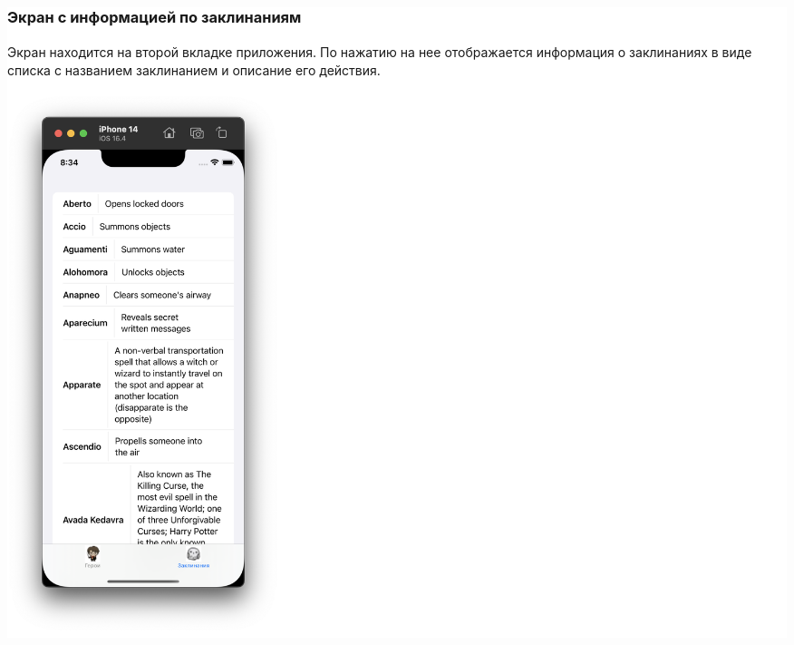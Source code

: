 
### Экран с информацией по заклинаниям

Экран находится на второй вкладке приложения. По нажатию на нее отображается информация о заклинаниях в виде списка с названием заклинанием и описание его действия.

<img src="images/spellsList.png" alt="" width="300px" height="595px" title="Экран с заклинаниями">
